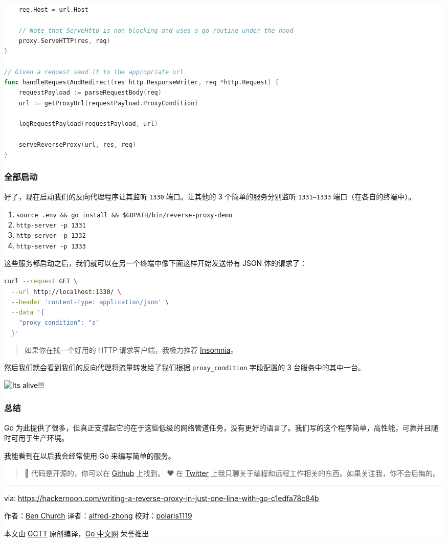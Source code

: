 ```go
	req.Host = url.Host

	// Note that ServeHttp is non blocking and uses a go routine under the hood
	proxy.ServeHTTP(res, req)
}

// Given a request send it to the appropriate url
func handleRequestAndRedirect(res http.ResponseWriter, req *http.Request) {
	requestPayload := parseRequestBody(req)
	url := getProxyUrl(requestPayload.ProxyCondition)

	logRequestPayload(requestPayload, url)

	serveReverseProxy(url, res, req)
}
```

### 全部启动

好了，现在启动我们的反向代理程序让其监听 `1330` 端口。让其他的 3 个简单的服务分别监听 `1331–1333` 端口（在各自的终端中）。

1. `source .env && go install && $GOPATH/bin/reverse-proxy-demo`
2. `http-server -p 1331`
3. `http-server -p 1332`
4. `http-server -p 1333`

这些服务都启动之后，我们就可以在另一个终端中像下面这样开始发送带有 JSON 体的请求了：

```bash
curl --request GET \
  --url http://localhost:1330/ \
  --header 'content-type: application/json' \
  --data '{
    "proxy_condition": "a"
  }'
```

> 如果你在找一个好用的 HTTP 请求客户端，我极力推荐 [Insomnia](https://insomnia.rest)。

然后我们就会看到我们的反向代理将流量转发给了我们根据 `proxy_condition` 字段配置的 3 台服务中的其中一台。

![Its alive!!!](https://raw.githubusercontent.com/studygolang/gctt-images/master/reverse-proxy/1_TcyJh0qtYv2N3UOBVVfd0Q.gif)

### 总结

Go 为此提供了很多，但真正支撑起它的在于这些低级的网络管道任务，没有更好的语言了。我们写的这个程序简单，高性能，可靠并且随时可用于生产环境。

我能看到在以后我会经常使用 Go 来编写简单的服务。

> 🧞‍ 代码是开源的，你可以在 [Github](https://github.com/bechurch/reverse-proxy-demo) 上找到。
> ❤️ 在 [Twitter](https://www.twitter.com/bnchrch) 上我只聊关于编程和远程工作相关的东西。如果关注我，你不会后悔的。

---

via: https://hackernoon.com/writing-a-reverse-proxy-in-just-one-line-with-go-c1edfa78c84b

作者：[Ben Church](https://hackernoon.com/@bnchrch)
译者：[alfred-zhong](https://github.com/alfred-zhong)
校对：[polaris1119](https://github.com/polaris1119)

本文由 [GCTT](https://github.com/studygolang/GCTT) 原创编译，[Go 中文网](https://studygolang.com/) 荣誉推出

